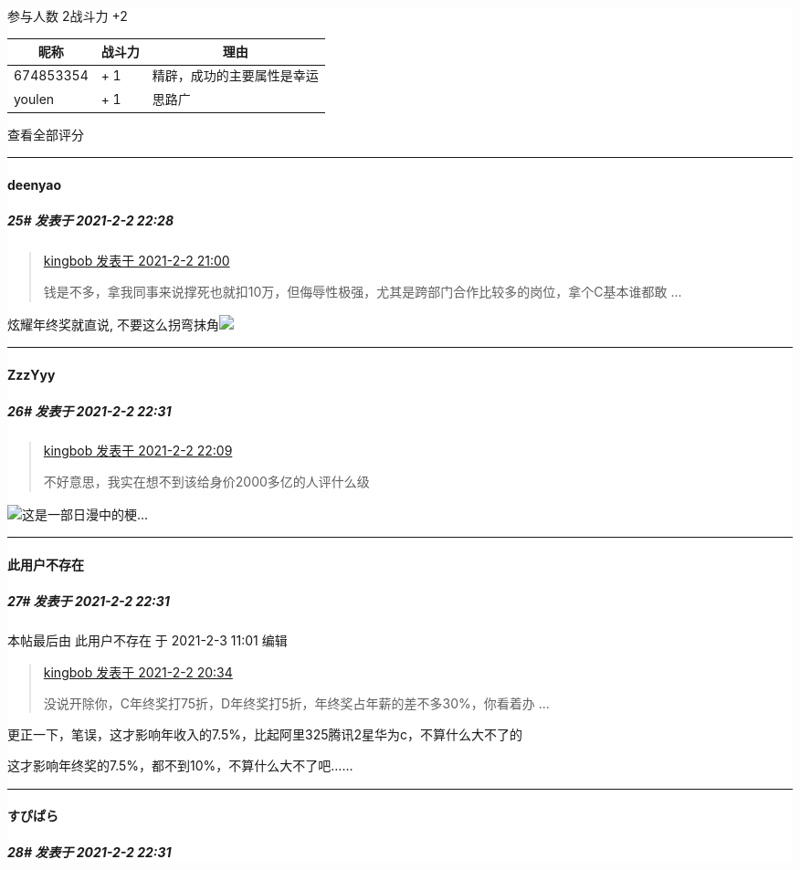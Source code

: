 
 参与人数 2战斗力 +2

|昵称|战斗力|理由|
|----|---|---|
| 674853354| + 1|精辟，成功的主要属性是幸运|
| youlen| + 1|思路广|


查看全部评分


-----

####  deenyao  
##### 25#       发表于 2021-2-2 22:28


<blockquote><a href="httphttps://bbs.saraba1st.com/2b/forum.php?mod=redirect&amp;goto=findpost&amp;pid=50220471&amp;ptid=1985976" target="_blank">kingbob 发表于 2021-2-2 21:00</a>

钱是不多，拿我同事来说撑死也就扣10万，但侮辱性极强，尤其是跨部门合作比较多的岗位，拿个C基本谁都敢 ...</blockquote>
炫耀年终奖就直说, 不要这么拐弯抹角<img src="https://static.saraba1st.com/image/smiley/face2017/047.png" referrerpolicy="no-referrer">


-----

####  ZzzYyy  
##### 26#       发表于 2021-2-2 22:31


<blockquote><a href="httphttps://bbs.saraba1st.com/2b/forum.php?mod=redirect&amp;goto=findpost&amp;pid=50220968&amp;ptid=1985976" target="_blank">kingbob 发表于 2021-2-2 22:09</a>

不好意思，我实在想不到该给身价2000多亿的人评什么级</blockquote>
<img src="https://static.saraba1st.com/image/smiley/face2017/002.png" referrerpolicy="no-referrer">这是一部日漫中的梗...


-----

####  此用户不存在  
##### 27#       发表于 2021-2-2 22:31


 本帖最后由 此用户不存在 于 2021-2-3 11:01 编辑 
<blockquote><a href="httphttps://bbs.saraba1st.com/2b/forum.php?mod=redirect&amp;goto=findpost&amp;pid=50220294&amp;ptid=1985976" target="_blank">kingbob 发表于 2021-2-2 20:34</a>

没说开除你，C年终奖打75折，D年终奖打5折，年终奖占年薪的差不多30%，你看着办 ...</blockquote>更正一下，笔误，这才影响年收入的7.5%，比起阿里325腾讯2星华为c，不算什么大不了的


这才影响年终奖的7.5%，都不到10%，不算什么大不了吧……


-----

####  すぴぱら  
##### 28#       发表于 2021-2-2 22:31
